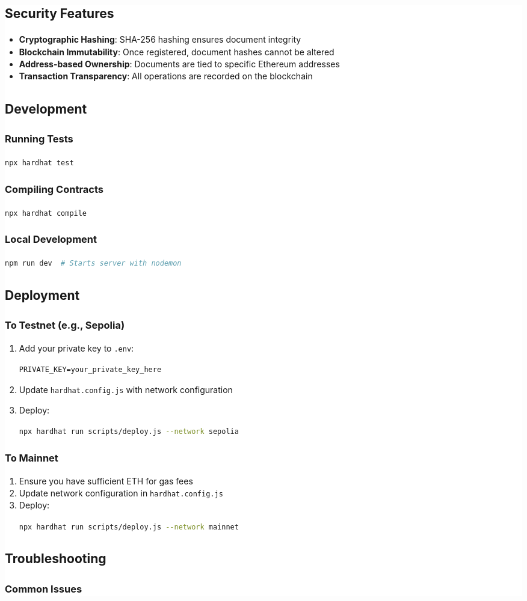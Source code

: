 ## Security Features

- **Cryptographic Hashing**: SHA-256 hashing ensures document integrity
- **Blockchain Immutability**: Once registered, document hashes cannot be altered
- **Address-based Ownership**: Documents are tied to specific Ethereum addresses
- **Transaction Transparency**: All operations are recorded on the blockchain

## Development

### Running Tests
```bash
npx hardhat test
```

### Compiling Contracts
```bash
npx hardhat compile
```

### Local Development
```bash
npm run dev  # Starts server with nodemon
```

## Deployment

### To Testnet (e.g., Sepolia)

1. Add your private key to `.env`:
   ```
   PRIVATE_KEY=your_private_key_here
   ```

2. Update `hardhat.config.js` with network configuration

3. Deploy:
   ```bash
   npx hardhat run scripts/deploy.js --network sepolia
   ```

### To Mainnet

1. Ensure you have sufficient ETH for gas fees
2. Update network configuration in `hardhat.config.js`
3. Deploy:
   ```bash
   npx hardhat run scripts/deploy.js --network mainnet
   ```

## Troubleshooting

### Common Issues
